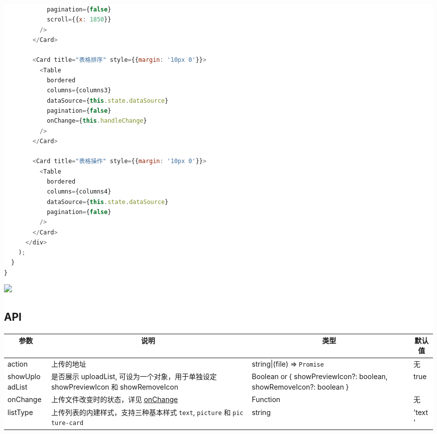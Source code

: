 ```js
            pagination={false}
            scroll={{x: 1850}}
          />
        </Card>

        <Card title="表格排序" style={{margin: '10px 0'}}>
          <Table
            bordered
            columns={columns3}
            dataSource={this.state.dataSource}
            pagination={false}
            onChange={this.handleChange}
          />
        </Card>

        <Card title="表格操作" style={{margin: '10px 0'}}>
          <Table
            bordered
            columns={columns4}
            dataSource={this.state.dataSource}
            pagination={false}
          />
        </Card>
      </div>
    );
  }
}
```

![](http://ww1.sinaimg.cn/large/006pJUwqly1fz7l9xoh2jj3087089jso.jpg)



## API

| 参数           | 说明                                                         | 类型                                                         | 默认值 |
| -------------- | ------------------------------------------------------------ | ------------------------------------------------------------ | ------ |
| action         | 上传的地址                                                   | string\|(file) => `Promise`                                  | 无     |
| showUploadList | 是否展示 uploadList, 可设为一个对象，用于单独设定 showPreviewIcon 和 showRemoveIcon | Boolean or { showPreviewIcon?: boolean, showRemoveIcon?: boolean } | true   |
| onChange       | 上传文件改变时的状态，详见 [onChange](https://ant.design/components/upload-cn/#onChange) | Function                                                     | 无     |
| listType       | 上传列表的内建样式，支持三种基本样式 `text`, `picture` 和 `picture-card` | string                                                       | 'text' |

